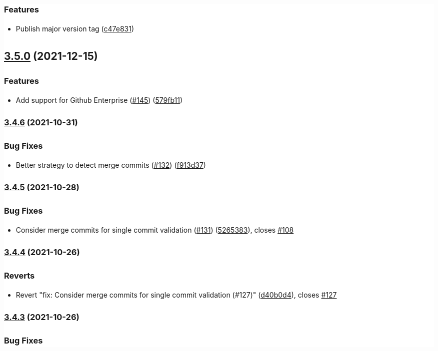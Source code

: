 
### Features

* Publish major version tag ([c47e831](https://github.com/amannn/action-semantic-pull-request/commit/c47e8318667a1e17cbe7132cea17eaf5d06cc403))

## [3.5.0](https://github.com/amannn/action-semantic-pull-request/compare/v3.4.6...v3.5.0) (2021-12-15)


### Features

* Add support for Github Enterprise ([#145](https://github.com/amannn/action-semantic-pull-request/issues/145)) ([579fb11](https://github.com/amannn/action-semantic-pull-request/commit/579fb115c050f156ee6d52244a7ff41b685a89fd))

### [3.4.6](https://github.com/amannn/action-semantic-pull-request/compare/v3.4.5...v3.4.6) (2021-10-31)


### Bug Fixes

* Better strategy to detect merge commits ([#132](https://github.com/amannn/action-semantic-pull-request/issues/132)) ([f913d37](https://github.com/amannn/action-semantic-pull-request/commit/f913d374b7bc698a5831a12c8955d1373c439548))

### [3.4.5](https://github.com/amannn/action-semantic-pull-request/compare/v3.4.4...v3.4.5) (2021-10-28)


### Bug Fixes

* Consider merge commits for single commit validation ([#131](https://github.com/amannn/action-semantic-pull-request/issues/131)) ([5265383](https://github.com/amannn/action-semantic-pull-request/commit/526538350f2e4eaaac841e586a197de6b019af1f)), closes [#108](https://github.com/amannn/action-semantic-pull-request/issues/108)

### [3.4.4](https://github.com/amannn/action-semantic-pull-request/compare/v3.4.3...v3.4.4) (2021-10-26)


### Reverts

* Revert "fix: Consider merge commits for single commit validation (#127)" ([d40b0d4](https://github.com/amannn/action-semantic-pull-request/commit/d40b0d425a054807cc5e032a827cc5780f507630)), closes [#127](https://github.com/amannn/action-semantic-pull-request/issues/127)

### [3.4.3](https://github.com/amannn/action-semantic-pull-request/compare/v3.4.2...v3.4.3) (2021-10-26)


### Bug Fixes
